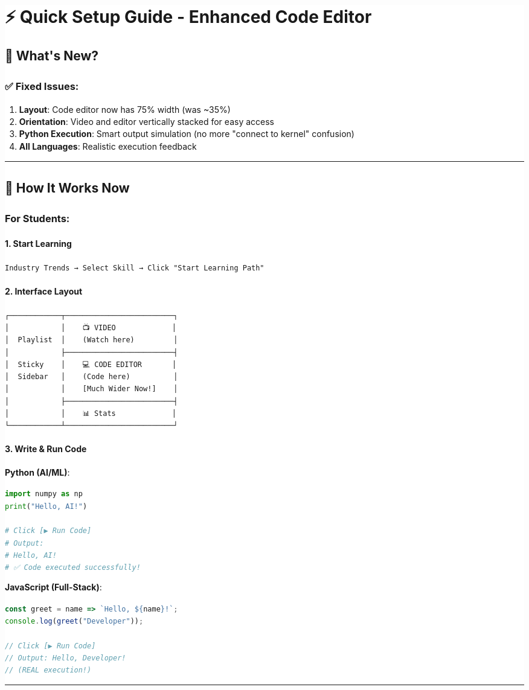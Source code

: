 # ⚡ Quick Setup Guide - Enhanced Code Editor

## 🎉 What's New?

### ✅ Fixed Issues:
1. **Layout**: Code editor now has 75% width (was ~35%)
2. **Orientation**: Video and editor vertically stacked for easy access
3. **Python Execution**: Smart output simulation (no more "connect to kernel" confusion)
4. **All Languages**: Realistic execution feedback

---

## 🚀 How It Works Now

### For Students:

#### 1. **Start Learning**
```
Industry Trends → Select Skill → Click "Start Learning Path"
```

#### 2. **Interface Layout**
```
┌────────────┬─────────────────────────┐
│            │    📺 VIDEO             │
│  Playlist  │    (Watch here)         │
│            ├─────────────────────────┤
│  Sticky    │    💻 CODE EDITOR       │
│  Sidebar   │    (Code here)          │
│            │    [Much Wider Now!]    │
│            ├─────────────────────────┤
│            │    📊 Stats             │
└────────────┴─────────────────────────┘
```

#### 3. **Write & Run Code**

**Python (AI/ML)**:
```python
import numpy as np
print("Hello, AI!")

# Click [▶ Run Code]
# Output:
# Hello, AI!
# ✅ Code executed successfully!
```

**JavaScript (Full-Stack)**:
```javascript
const greet = name => `Hello, ${name}!`;
console.log(greet("Developer"));

// Click [▶ Run Code]
// Output: Hello, Developer!
// (REAL execution!)
```

---